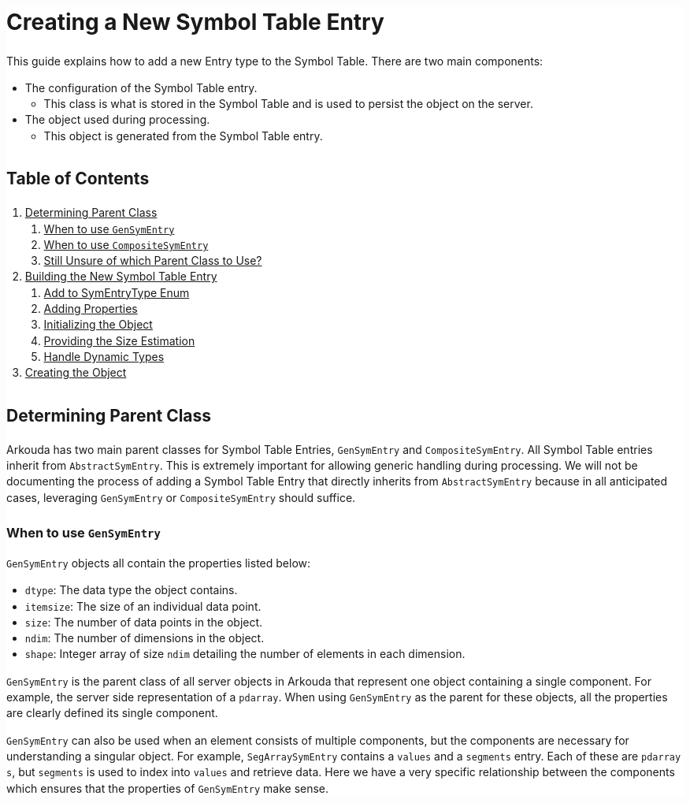 # Creating a New Symbol Table Entry

This guide explains how to add a new Entry type to the Symbol Table. There are two main components:

- The configuration of the Symbol Table entry.
  - This class is what is stored in the Symbol Table and is used to persist the object on the server.
- The object used during processing.
  - This object is generated from the Symbol Table entry.

## Table of Contents
1. [Determining Parent Class](#parent)
   1. [When to use `GenSymEntry`](#parent-gen)
   2. [When to use `CompositeSymEntry`](#parent-comp)
   3. [Still Unsure of which Parent Class to Use?](#unsure)
2. [Building the New Symbol Table Entry](#build)
   1. [Add to SymEntryType Enum](#enum)
   2. [Adding Properties](#props)
   3. [Initializing the Object](#init)
   4. [Providing the Size Estimation](#sizeEst)
   5. [Handle Dynamic Types](#dynamic)
3. [Creating the Object](#create)

<a id="parent"></a>
## Determining Parent Class

Arkouda has two main parent classes for Symbol Table Entries, `GenSymEntry` and `CompositeSymEntry`. All Symbol Table entries inherit from `AbstractSymEntry`. This is extremely important for allowing generic handling during processing. We will not be documenting the process of adding a Symbol Table Entry that directly inherits from `AbstractSymEntry` because in all anticipated cases, leveraging `GenSymEntry` or `CompositeSymEntry` should suffice. 

<a id="parent-gen"></a>
### When to use `GenSymEntry`
`GenSymEntry` objects all contain the properties listed below:

- `dtype`: The data type the object contains.
- `itemsize`: The size of an individual data point.
- `size`: The number of data points in the object.
- `ndim`: The number of dimensions in the object.
- `shape`: Integer array of size `ndim` detailing the number of elements in each dimension.

`GenSymEntry` is the parent class of all server objects in Arkouda that represent one object containing a single component. For example, the server side representation of a `pdarray`. When using `GenSymEntry` as the parent for these objects, all the properties are clearly defined its single component.

`GenSymEntry` can also be used when an element consists of multiple components, but the components are necessary for understanding a singular object. For example, `SegArraySymEntry` contains a `values` and a `segments` entry. Each of these are `pdarrays`, but `segments` is used to index into `values` and retrieve data. Here we have a very specific relationship between the components which ensures that the properties of `GenSymEntry` make sense.
